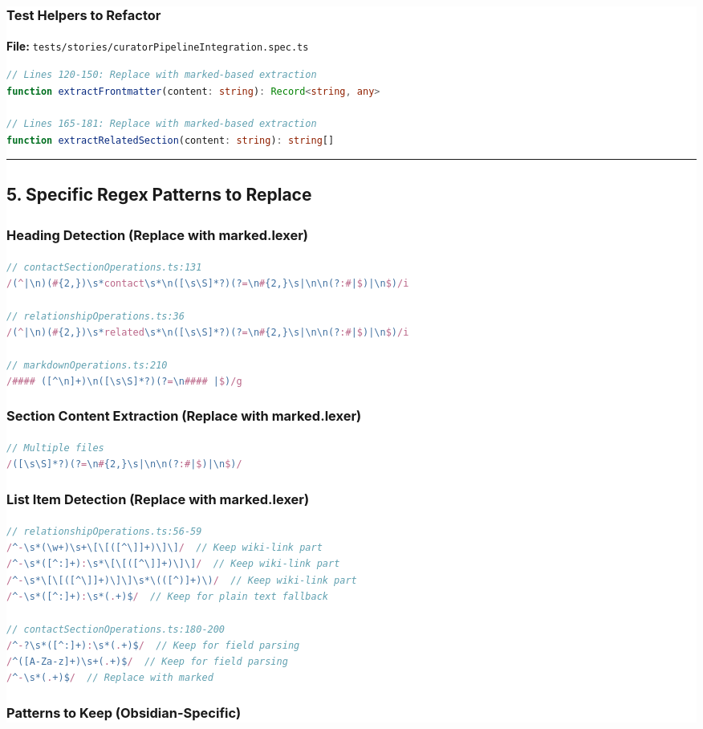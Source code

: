 ### Test Helpers to Refactor

**File:** `tests/stories/curatorPipelineIntegration.spec.ts`

```typescript
// Lines 120-150: Replace with marked-based extraction
function extractFrontmatter(content: string): Record<string, any>

// Lines 165-181: Replace with marked-based extraction  
function extractRelatedSection(content: string): string[]
```

---

## 5. Specific Regex Patterns to Replace

### Heading Detection (Replace with marked.lexer)

```typescript
// contactSectionOperations.ts:131
/(^|\n)(#{2,})\s*contact\s*\n([\s\S]*?)(?=\n#{2,}\s|\n\n(?:#|$)|\n$)/i

// relationshipOperations.ts:36
/(^|\n)(#{2,})\s*related\s*\n([\s\S]*?)(?=\n#{2,}\s|\n\n(?:#|$)|\n$)/i

// markdownOperations.ts:210
/#### ([^\n]+)\n([\s\S]*?)(?=\n#### |$)/g
```

### Section Content Extraction (Replace with marked.lexer)

```typescript
// Multiple files
/([\s\S]*?)(?=\n#{2,}\s|\n\n(?:#|$)|\n$)/
```

### List Item Detection (Replace with marked.lexer)

```typescript
// relationshipOperations.ts:56-59
/^-\s*(\w+)\s+\[\[([^\]]+)\]\]/  // Keep wiki-link part
/^-\s*([^:]+):\s*\[\[([^\]]+)\]\]/  // Keep wiki-link part
/^-\s*\[\[([^\]]+)\]\]\s*\(([^)]+)\)/  // Keep wiki-link part
/^-\s*([^:]+):\s*(.+)$/  // Keep for plain text fallback

// contactSectionOperations.ts:180-200
/^-?\s*([^:]+):\s*(.+)$/  // Keep for field parsing
/^([A-Za-z]+)\s+(.+)$/  // Keep for field parsing
/^-\s*(.+)$/  // Replace with marked
```

### Patterns to Keep (Obsidian-Specific)
